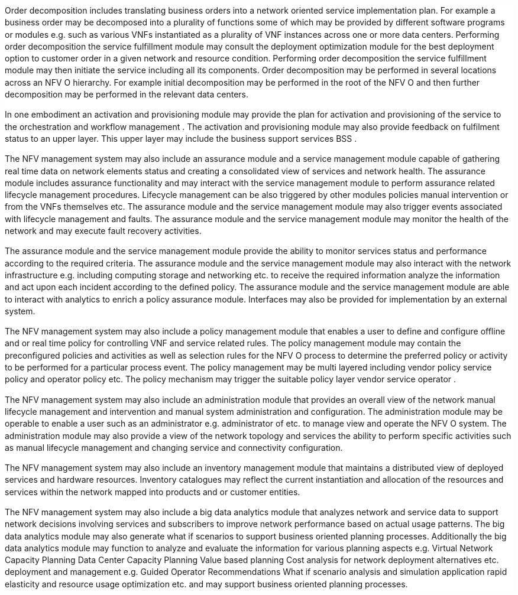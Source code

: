 Order decomposition includes translating business orders into a network oriented service implementation plan. For example a business order may be decomposed into a plurality of functions some of which may be provided by different software programs or modules e.g. such as various VNFs instantiated as a plurality of VNF instances across one or more data centers. Performing order decomposition the service fulfillment module may consult the deployment optimization module for the best deployment option to customer order in a given network and resource condition. Performing order decomposition the service fulfillment module may then initiate the service including all its components. Order decomposition may be performed in several locations across an NFV O hierarchy. For example initial decomposition may be performed in the root of the NFV O and then further decomposition may be performed in the relevant data centers.

In one embodiment an activation and provisioning module may provide the plan for activation and provisioning of the service to the orchestration and workflow management . The activation and provisioning module may also provide feedback on fulfilment status to an upper layer. This upper layer may include the business support services BSS .

The NFV management system may also include an assurance module and a service management module capable of gathering real time data on network elements status and creating a consolidated view of services and network health. The assurance module includes assurance functionality and may interact with the service management module to perform assurance related lifecycle management procedures. Lifecycle management can be also triggered by other modules policies manual intervention or from the VNFs themselves etc. The assurance module and the service management module may also trigger events associated with lifecycle management and faults. The assurance module and the service management module may monitor the health of the network and may execute fault recovery activities.

The assurance module and the service management module provide the ability to monitor services status and performance according to the required criteria. The assurance module and the service management module may also interact with the network infrastructure e.g. including computing storage and networking etc. to receive the required information analyze the information and act upon each incident according to the defined policy. The assurance module and the service management module are able to interact with analytics to enrich a policy assurance module. Interfaces may also be provided for implementation by an external system.

The NFV management system may also include a policy management module that enables a user to define and configure offline and or real time policy for controlling VNF and service related rules. The policy management module may contain the preconfigured policies and activities as well as selection rules for the NFV O process to determine the preferred policy or activity to be performed for a particular process event. The policy management may be multi layered including vendor policy service policy and operator policy etc. The policy mechanism may trigger the suitable policy layer vendor service operator .

The NFV management system may also include an administration module that provides an overall view of the network manual lifecycle management and intervention and manual system administration and configuration. The administration module may be operable to enable a user such as an administrator e.g. administrator of etc. to manage view and operate the NFV O system. The administration module may also provide a view of the network topology and services the ability to perform specific activities such as manual lifecycle management and changing service and connectivity configuration.

The NFV management system may also include an inventory management module that maintains a distributed view of deployed services and hardware resources. Inventory catalogues may reflect the current instantiation and allocation of the resources and services within the network mapped into products and or customer entities.

The NFV management system may also include a big data analytics module that analyzes network and service data to support network decisions involving services and subscribers to improve network performance based on actual usage patterns. The big data analytics module may also generate what if scenarios to support business oriented planning processes. Additionally the big data analytics module may function to analyze and evaluate the information for various planning aspects e.g. Virtual Network Capacity Planning Data Center Capacity Planning Value based planning Cost analysis for network deployment alternatives etc. deployment and management e.g. Guided Operator Recommendations What if scenario analysis and simulation application rapid elasticity and resource usage optimization etc. and may support business oriented planning processes.
